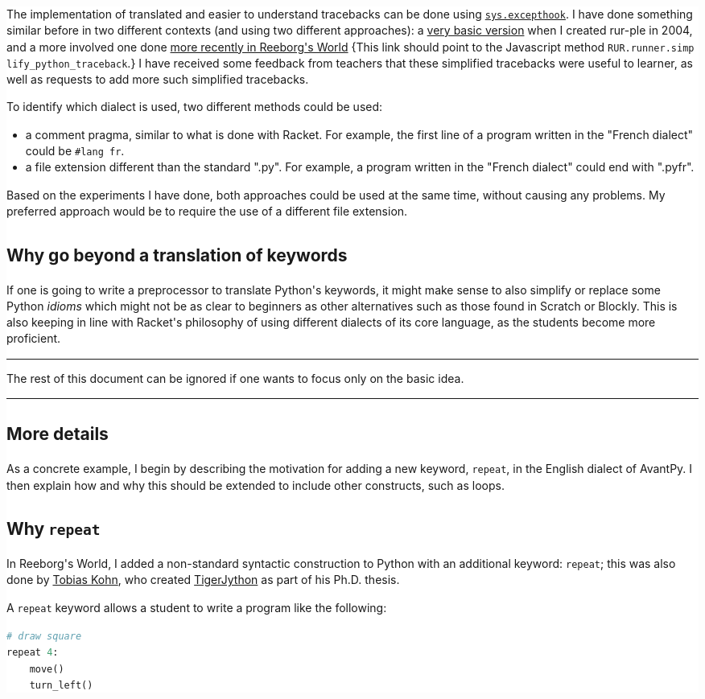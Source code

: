 The implementation of translated and easier to understand tracebacks can be done using [`sys.excepthook`](https://docs.python.org/3/library/sys.html#sys.excepthook).
I have done something similar before in two different contexts (and using two
different approaches): a [very basic version](https://github.com/aroberge/rur-ple/blob/master/rur_py/cpu.py#L296) when I created rur-ple in 2004, and
a more involved one done [more recently in Reeborg's World](https://github.com/aroberge/reeborg/blob/master/src/js/runner/runner.js#L173) {This link should point to the Javascript method `RUR.runner.simplify_python_traceback`.}
I have received some feedback from teachers that these simplified tracebacks were useful to learner, as well as requests to add more such simplified tracebacks.

To identify which dialect is used, two different methods could be used:

- a comment pragma, similar to what is done with Racket. For example, the
first line of a program written in the "French dialect" could be `#lang fr`.
- a file extension different than the standard ".py". For example, a program
written in the "French dialect" could end with ".pyfr".

Based on the experiments I have done, both approaches could be used at the same
time, without causing any problems. My preferred approach would be to require
the use of a different file extension.

## Why go beyond a translation of keywords

If one is going to write a preprocessor to translate Python's keywords, it
might make sense to also simplify or replace some Python *idioms* which might not be
as clear to beginners as other alternatives such as those found in
Scratch or Blockly.  This is also keeping in line with Racket's philosophy
of using different dialects of its core language, as the students become more proficient.

***

The rest of this document can be ignored if one wants to focus only on the basic idea.

***

## More details

As a concrete example, I begin by describing the motivation for adding a new keyword, `repeat`,
in the English dialect of AvantPy. I then explain how and why this should be extended to include other constructs, such as loops.

## Why `repeat`

In Reeborg's World, I added a non-standard syntactic construction to Python with an additional keyword: `repeat`; this was also done by [Tobias Kohn](https://tobiaskohn.ch/), who created [TigerJython](http://jython.tobiaskohn.ch/) as part of his Ph.D. thesis.

A `repeat` keyword allows a student to write a program like the following:

```py
# draw square
repeat 4:
    move()
    turn_left()
```
